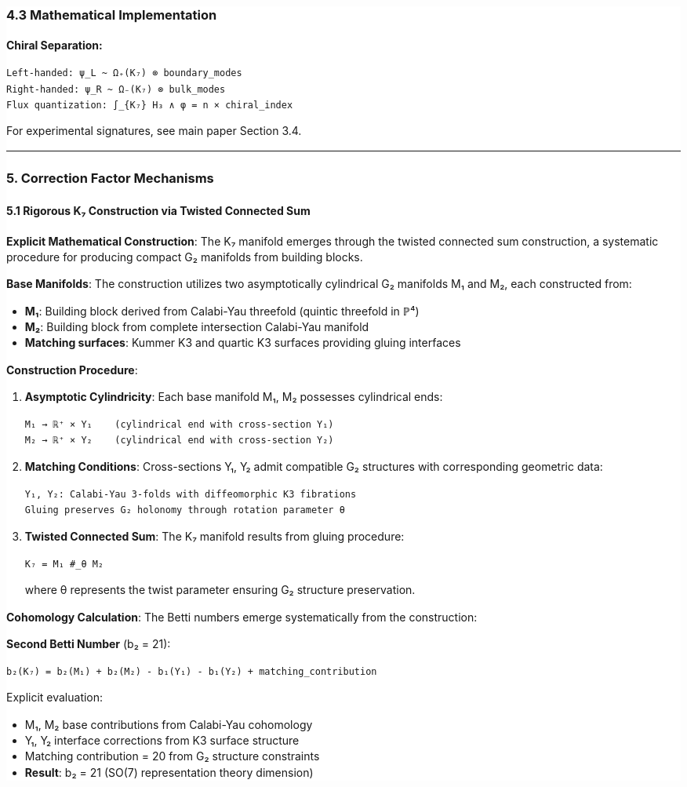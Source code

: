 ### 4.3 Mathematical Implementation

**Chiral Separation:**
```
Left-handed: ψ_L ~ Ω₊(K₇) ⊗ boundary_modes
Right-handed: ψ_R ~ Ω₋(K₇) ⊗ bulk_modes  
Flux quantization: ∫_{K₇} H₃ ∧ φ = n × chiral_index
```

For experimental signatures, see main paper Section 3.4.

---

### 5. Correction Factor Mechanisms

#### 5.1 Rigorous K₇ Construction via Twisted Connected Sum

**Explicit Mathematical Construction**: The K₇ manifold emerges through the twisted connected sum construction, a systematic procedure for producing compact G₂ manifolds from building blocks.

**Base Manifolds**: The construction utilizes two asymptotically cylindrical G₂ manifolds M₁ and M₂, each constructed from:
- **M₁**: Building block derived from Calabi-Yau threefold (quintic threefold in ℙ⁴)
- **M₂**: Building block from complete intersection Calabi-Yau manifold
- **Matching surfaces**: Kummer K3 and quartic K3 surfaces providing gluing interfaces

**Construction Procedure**:

1. **Asymptotic Cylindricity**: Each base manifold M₁, M₂ possesses cylindrical ends:
   ```
   M₁ → ℝ⁺ × Y₁    (cylindrical end with cross-section Y₁)
   M₂ → ℝ⁺ × Y₂    (cylindrical end with cross-section Y₂)
   ```

2. **Matching Conditions**: Cross-sections Y₁, Y₂ admit compatible G₂ structures with corresponding geometric data:
   ```
   Y₁, Y₂: Calabi-Yau 3-folds with diffeomorphic K3 fibrations
   Gluing preserves G₂ holonomy through rotation parameter θ
   ```

3. **Twisted Connected Sum**: The K₇ manifold results from gluing procedure:
   ```
   K₇ = M₁ #_θ M₂
   ```
   where θ represents the twist parameter ensuring G₂ structure preservation.

**Cohomology Calculation**: The Betti numbers emerge systematically from the construction:

**Second Betti Number** (b₂ = 21):
```
b₂(K₇) = b₂(M₁) + b₂(M₂) - b₁(Y₁) - b₁(Y₂) + matching_contribution
```

Explicit evaluation:
- M₁, M₂ base contributions from Calabi-Yau cohomology
- Y₁, Y₂ interface corrections from K3 surface structure  
- Matching contribution = 20 from G₂ structure constraints
- **Result**: b₂ = 21 (SO(7) representation theory dimension)
